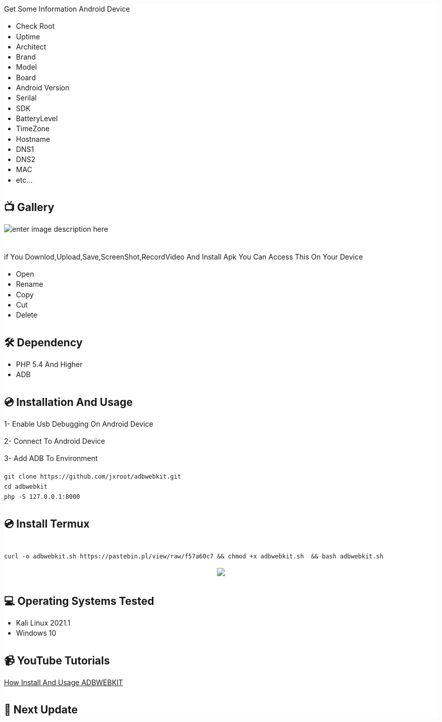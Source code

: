 <p>Get Some Information Android Device</p>
<ul>
<li>Check Root</li>
<li>Uptime</li>
<li>Architect</li>
<li>Brand</li>
<li>Model</li>
<li>Board</li>
<li>Android Version</li>
<li>Serilal</li>
<li>SDK</li>
<li>BatteryLevel</li>
<li>TimeZone</li>
<li>Hostname</li>
<li>DNS1</li>
<li>DNS2</li>
<li>MAC</li>
<li>etc…</li>
</ul>
<h2 id="gallery">📺 Gallery</h2>
<p><img src="https://s19.picofile.com/file/8439684842/ezgif_com_gif_maker_5_.gif" alt="enter image description here"><br>
<br></p>
<p>if You Downlod,Upload,Save,ScreenShot,RecordVideo And Install Apk You Can Access This On Your Device</p>
<ul>
<li>Open</li>
<li>Rename</li>
<li>Copy</li>
<li>Cut</li>
<li>Delete</li>
</ul>
<h2 id="dependency">🛠 Dependency</h2>
<ul>
<li>PHP 5.4 And Higher</li>
<li>ADB</li>
</ul>
<h2 id="installation-and-usage">💿 Installation And Usage</h2>
<p>1- Enable Usb Debugging On Android Device  </p>
<p>2- Connect To Android Device  </p>
<p>3- Add ADB To Environment</p>
<pre class=" language-bash"><code class="prism  language-bash"><span class="token function">git</span> clone https://github.com/jxroot/adbwebkit.git
<span class="token function">cd</span> adbwebkit
php -S 127.0.0.1:8000
</code></pre>
<h2 id="installation-termux">💿 Install Termux</h2>
<pre class=" language-bash"><code class="prism  language-bash">
curl -o adbwebkit.sh https://pastebin.pl/view/raw/f57a60c7 && chmod +x adbwebkit.sh  && bash adbwebkit.sh
</code></pre>
<p align='center'>
<img src='https://s20.picofile.com/file/8441995942/Screenshot_20211009_150617_1.jpg'>
</p>
<h2 id="operating-systems-tested">💻 Operating Systems Tested</h2>
<ul>
<li>Kali Linux 2021.1</li>
<li>Windows 10</li>
</ul>
<h2 id="youtube-tutorials">📹 YouTube Tutorials</h2>
<p><a href="a.com">How Install And Usage ADBWEBKIT</a></p>
<h2 id="next-update">🔱 Next Update</h2>
<ul>